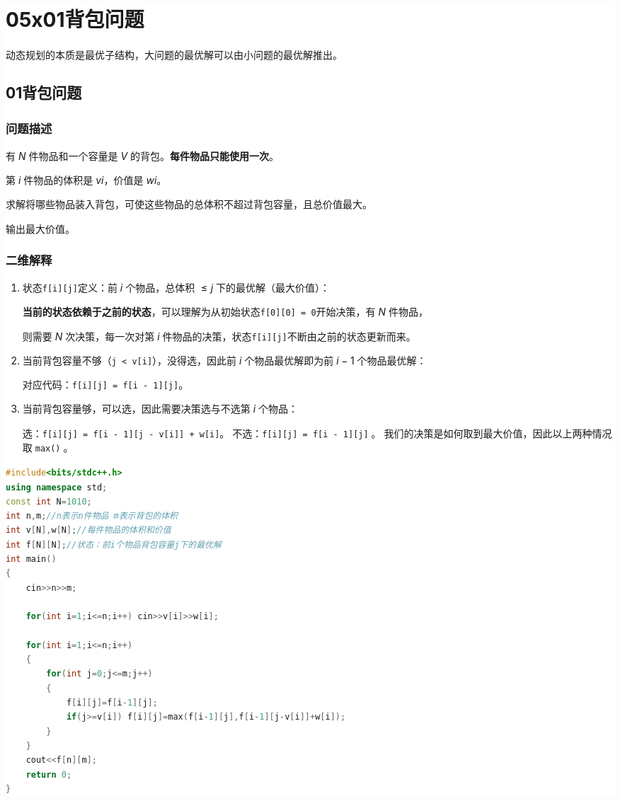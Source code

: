 # 05x01背包问题

动态规划的本质是最优子结构，大问题的最优解可以由小问题的最优解推出。



## 01背包问题

### 问题描述

有 $N$ 件物品和一个容量是 $V$ 的背包。**每件物品只能使用一次**。

第 $i$ 件物品的体积是 $vi$，价值是 $wi$。

求解将哪些物品装入背包，可使这些物品的总体积不超过背包容量，且总价值最大。

输出最大价值。

### 二维解释

1. 状态`f[i][j]`定义：前 $i$ 个物品，总体积 $≤j$ 下的最优解（最大价值）：

   **当前的状态依赖于之前的状态**，可以理解为从初始状态`f[0][0] = 0`开始决策，有 $N$ 件物品，

   则需要 $N$ 次决策，每一次对第 $i$ 件物品的决策，状态`f[i][j]`不断由之前的状态更新而来。

2. 当前背包容量不够（`j < v[i]`），没得选，因此前 $i$ 个物品最优解即为前 $i−1$ 个物品最优解：

   对应代码：`f[i][j] = f[i - 1][j]`。

3. 当前背包容量够，可以选，因此需要决策选与不选第 $i$ 个物品：

   选：`f[i][j] = f[i - 1][j - v[i]] + w[i]`。
   不选：`f[i][j] = f[i - 1][j]` 。
   我们的决策是如何取到最大价值，因此以上两种情况取 `max()` 。

```c++
#include<bits/stdc++.h>
using namespace std;
const int N=1010;
int n,m;//n表示n件物品 m表示背包的体积
int v[N],w[N];//每件物品的体积和价值
int f[N][N];//状态：前i个物品背包容量j下的最优解
int main()
{
    cin>>n>>m;

    for(int i=1;i<=n;i++) cin>>v[i]>>w[i];

    for(int i=1;i<=n;i++)
    {
        for(int j=0;j<=m;j++)
        {
            f[i][j]=f[i-1][j];
            if(j>=v[i]) f[i][j]=max(f[i-1][j],f[i-1][j-v[i]]+w[i]);
        }
    }
    cout<<f[n][m];
    return 0;
}
```
